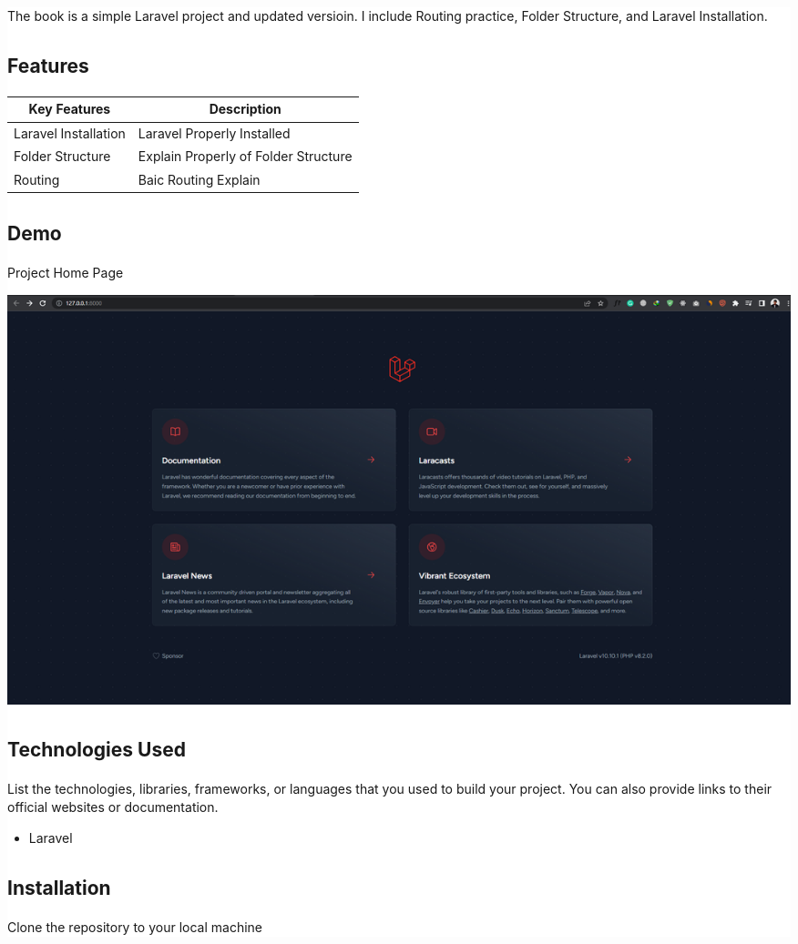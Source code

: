 The book is a simple Laravel project and updated versioin. I include Routing practice, Folder Structure, and Laravel Installation.

## Features
| Key Features                | Description                                                  |
| ---------------------------| ------------------------------------------------------------ | 
|  Laravel Installation  | Laravel Properly Installed |
|  Folder Structure     | Explain Properly of Folder Structure |
|  Routing     | Baic Routing Explain |


## Demo
Project Home Page

[![Demo Video](https://raw.githubusercontent.com/ahmmedsabbirbd/book/master/documentation/laravel-install.png)](https://youtu.be/RYAh3rSyWHs)

## Technologies Used

List the technologies, libraries, frameworks, or languages that you used to build your project. You can also provide links to their official websites or documentation.

- Laravel
## Installation

Clone the repository to your local machine
